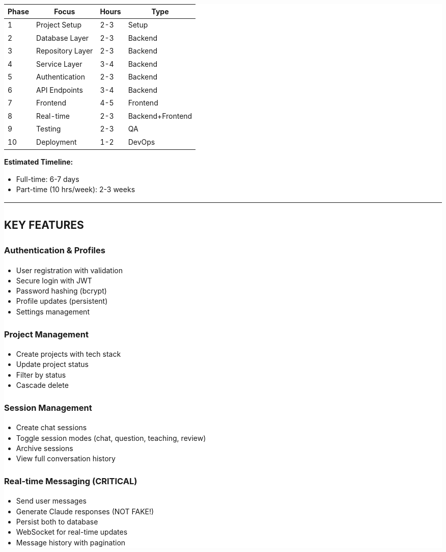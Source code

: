 | Phase | Focus | Hours | Type |
|-------|-------|-------|------|
| 1 | Project Setup | 2-3 | Setup |
| 2 | Database Layer | 2-3 | Backend |
| 3 | Repository Layer | 2-3 | Backend |
| 4 | Service Layer | 3-4 | Backend |
| 5 | Authentication | 2-3 | Backend |
| 6 | API Endpoints | 3-4 | Backend |
| 7 | Frontend | 4-5 | Frontend |
| 8 | Real-time | 2-3 | Backend+Frontend |
| 9 | Testing | 2-3 | QA |
| 10 | Deployment | 1-2 | DevOps |

**Estimated Timeline:**
- Full-time: 6-7 days
- Part-time (10 hrs/week): 2-3 weeks

---

## KEY FEATURES

### Authentication & Profiles
- User registration with validation
- Secure login with JWT
- Password hashing (bcrypt)
- Profile updates (persistent)
- Settings management

### Project Management
- Create projects with tech stack
- Update project status
- Filter by status
- Cascade delete

### Session Management
- Create chat sessions
- Toggle session modes (chat, question, teaching, review)
- Archive sessions
- View full conversation history

### Real-time Messaging (CRITICAL)
- Send user messages
- Generate Claude responses (NOT FAKE!)
- Persist both to database
- WebSocket for real-time updates
- Message history with pagination
